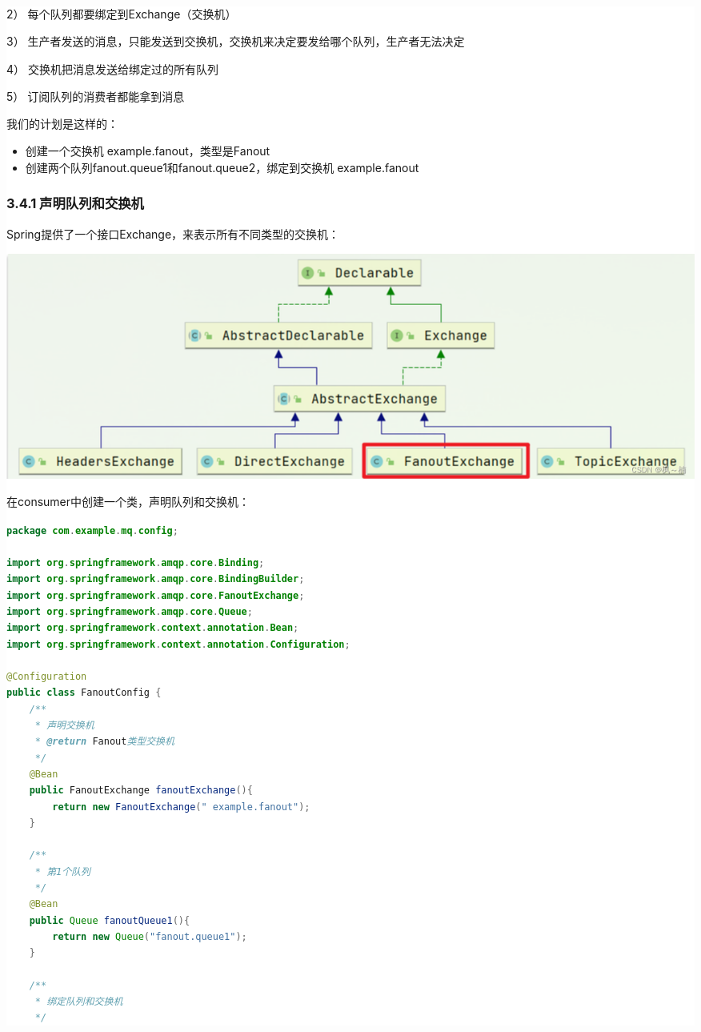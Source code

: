 2） 每个队列都要绑定到Exchange（交换机）

3） 生产者发送的消息，只能发送到交换机，交换机来决定要发给哪个队列，生产者无法决定

4） 交换机把消息发送给绑定过的所有队列

5） 订阅队列的消费者都能拿到消息

我们的计划是这样的：

- 创建一个交换机 example.fanout，类型是Fanout
- 创建两个队列fanout.queue1和fanout.queue2，绑定到交换机 example.fanout

### 3.4.1 声明队列和交换机

Spring提供了一个接口Exchange，来表示所有不同类型的交换机：

![img](RabbitMQ学习笔记/d6d987d97973d1e0edb209b544883ae1.png)

在consumer中创建一个类，声明队列和交换机：

```java
package com.example.mq.config;
 
import org.springframework.amqp.core.Binding;
import org.springframework.amqp.core.BindingBuilder;
import org.springframework.amqp.core.FanoutExchange;
import org.springframework.amqp.core.Queue;
import org.springframework.context.annotation.Bean;
import org.springframework.context.annotation.Configuration;
 
@Configuration
public class FanoutConfig {
    /**
     * 声明交换机
     * @return Fanout类型交换机
     */
    @Bean
    public FanoutExchange fanoutExchange(){
        return new FanoutExchange(" example.fanout");
    }
 
    /**
     * 第1个队列
     */
    @Bean
    public Queue fanoutQueue1(){
        return new Queue("fanout.queue1");
    }
 
    /**
     * 绑定队列和交换机
     */
```